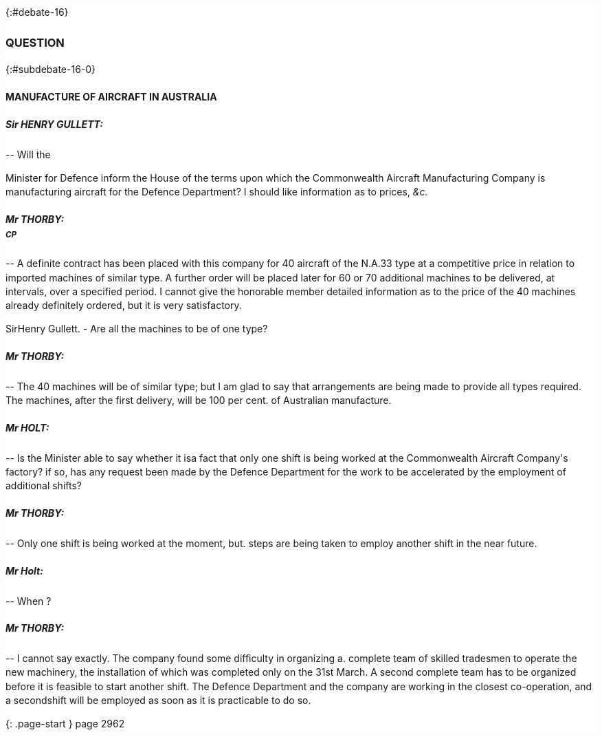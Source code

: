 {:#debate-16}
### QUESTION

{:#subdebate-16-0}
#### MANUFACTURE OF AIRCRAFT IN AUSTRALIA

##### Sir HENRY GULLETT:

-- Will the 

Minister for Defence inform the House of the terms upon which the Commonwealth Aircraft Manufacturing Company is manufacturing aircraft for the Defence Department? I should like information as to prices,  *&amp;c.* 

##### Mr THORBY:<br><small class="text-muted">CP</small>

-- A definite contract has been placed with this company for 40 aircraft of the N.A.33 type at a competitive price in relation to imported machines of similar type. A further order will be placed later for 60 or 70 additional machines to be delivered, at intervals, over a specified period. I cannot give the honorable member detailed information as to the price of the 40 machines already definitely ordered, but it is very satisfactory. 

SirHenry Gullett. - Are all the machines to be of one type? 

##### Mr THORBY:

-- The 40 machines will be of similar type; but I am glad to say that arrangements are being made to provide all types required. The machines, after the first delivery, will be 100 per cent. of Australian manufacture. 

##### Mr HOLT:

-- Is the Minister able to say whether it isa fact that only one shift is being worked at the Commonwealth Aircraft Company's factory? if so, has any request been made by the Defence Department for the work to be accelerated by the employment of additional shifts? 

##### Mr THORBY:

-- Only one shift is being worked at the moment, but. steps are being taken to employ another shift in the near future. 

##### Mr Holt:

-- When ? 

##### Mr THORBY:

-- I cannot say exactly. The company found some difficulty in organizing a. complete team of skilled tradesmen to operate the new machinery, the installation of which was completed only on the 31st March. A second complete team has to be organized before it is feasible to start another shift. The Defence Department and the company are working in the closest co-operation, and a secondshift will be employed as soon as it is practicable to do so. 

{: .page-start }
page 2962
